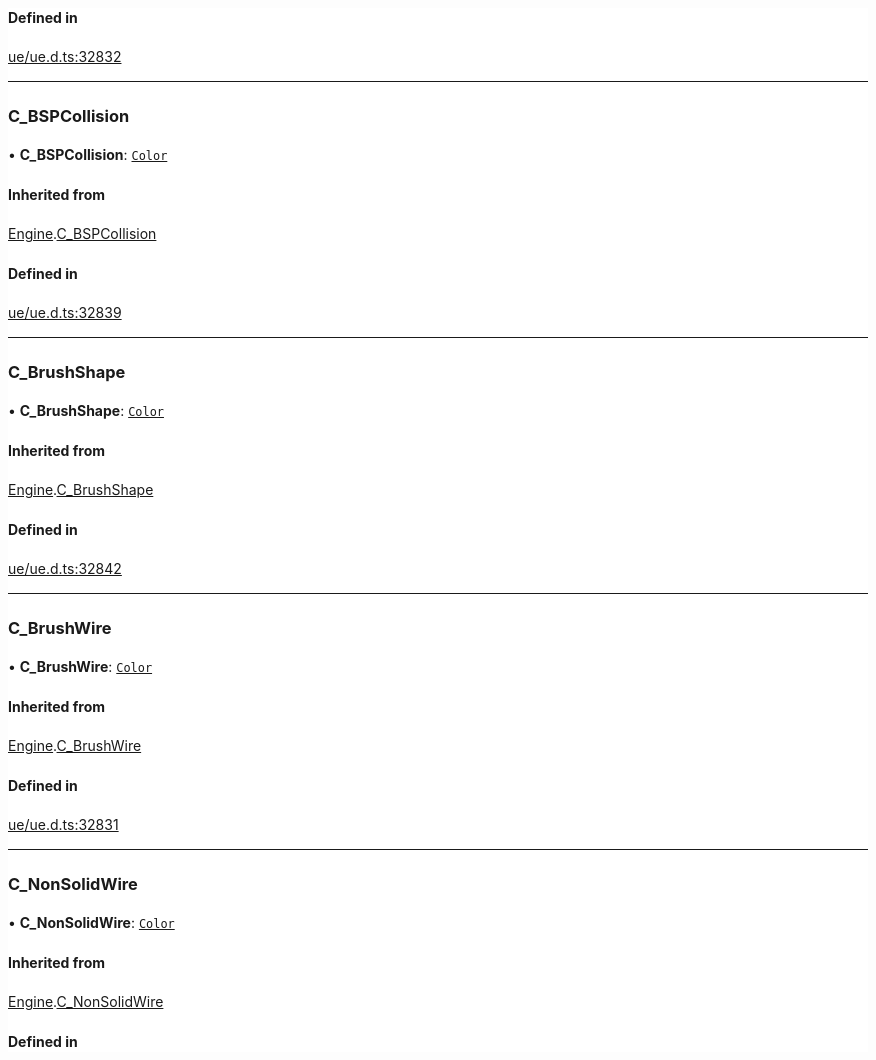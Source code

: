 #### Defined in

[ue/ue.d.ts:32832](https://github.com/YugMetaverse/yug_typings/blob/b7d9b19/ue/ue.d.ts#L32832)

___

### C\_BSPCollision

• **C\_BSPCollision**: [`Color`](ue_ue_s.Color.md)

#### Inherited from

[Engine](ue_ue.Engine-1.md).[C_BSPCollision](ue_ue.Engine-1.md#c_bspcollision)

#### Defined in

[ue/ue.d.ts:32839](https://github.com/YugMetaverse/yug_typings/blob/b7d9b19/ue/ue.d.ts#L32839)

___

### C\_BrushShape

• **C\_BrushShape**: [`Color`](ue_ue_s.Color.md)

#### Inherited from

[Engine](ue_ue.Engine-1.md).[C_BrushShape](ue_ue.Engine-1.md#c_brushshape)

#### Defined in

[ue/ue.d.ts:32842](https://github.com/YugMetaverse/yug_typings/blob/b7d9b19/ue/ue.d.ts#L32842)

___

### C\_BrushWire

• **C\_BrushWire**: [`Color`](ue_ue_s.Color.md)

#### Inherited from

[Engine](ue_ue.Engine-1.md).[C_BrushWire](ue_ue.Engine-1.md#c_brushwire)

#### Defined in

[ue/ue.d.ts:32831](https://github.com/YugMetaverse/yug_typings/blob/b7d9b19/ue/ue.d.ts#L32831)

___

### C\_NonSolidWire

• **C\_NonSolidWire**: [`Color`](ue_ue_s.Color.md)

#### Inherited from

[Engine](ue_ue.Engine-1.md).[C_NonSolidWire](ue_ue.Engine-1.md#c_nonsolidwire)

#### Defined in
